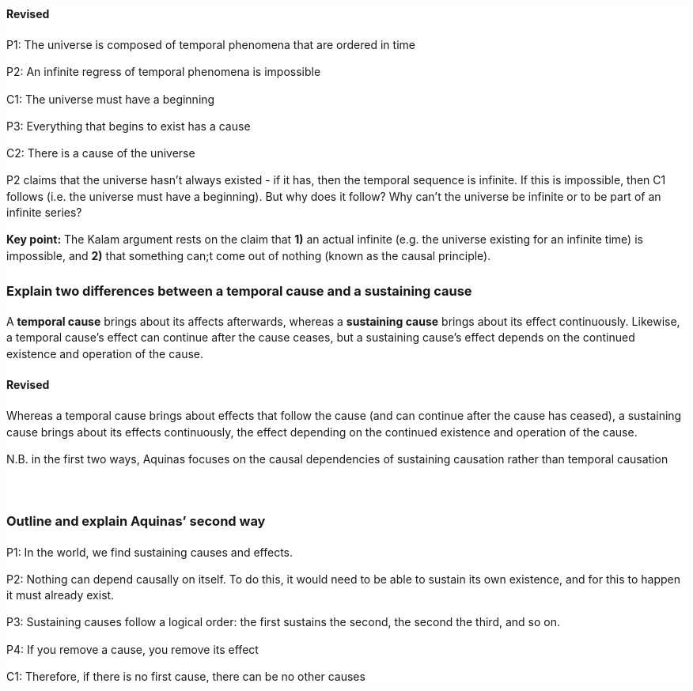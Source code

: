 #### Revised

P1: The universe is composed of temporal phenomena that are ordered in time

P2: An infinite regress of temporal phenomena is impossible

C1: The universe must have a beginning

P3: Everything that begins to exist has a cause

C2: There is a cause of the universe

P2 claims that the universe hasn’t always existed - if it has, then the temporal sequence is infinite. If this is impossible, then C1 follows (i.e. the universe must have a beginning). But why does it follow? Why can’t the universe be infinite or to be part of an infinite series?

**Key point:** The Kalam argument rests on the claim that **1)** an actual infinite (e.g. the universe existing for an infinite time) is impossible, and **2)** that something can;t come out of nothing (known as the causal principle).
</br>

### Explain two differences between a temporal cause and a sustaining cause

A **temporal cause** brings about its affects afterwards, whereas a **sustaining cause** brings about its effect continuously. Likewise, a temporal cause’s effect can continue after the cause ceases, but a sustaining cause’s effect depends on the continued existence and operation of the cause.





#### Revised

Whereas a temporal cause brings about effects that follow the cause (and can continue after the cause has ceased), a sustaining cause brings about its effects continuously, the effect depending on the continued existence and operation of the cause.

N.B. in the first two ways, Aquinas focuses on the causal dependencies of sustaining causation rather than temporal causation

</br>

### Outline and explain Aquinas’ second way

P1: In the world, we find sustaining causes and effects.





P2: Nothing can depend causally on itself. To do this, it would need to be able to sustain its own existence, and for this to happen it must already exist.

P3: Sustaining causes follow a logical order: the first sustains the second, the second the third, and so on.

P4: If you remove a cause, you remove its effect

C1: Therefore, if there is no first cause, there can be no other causes

